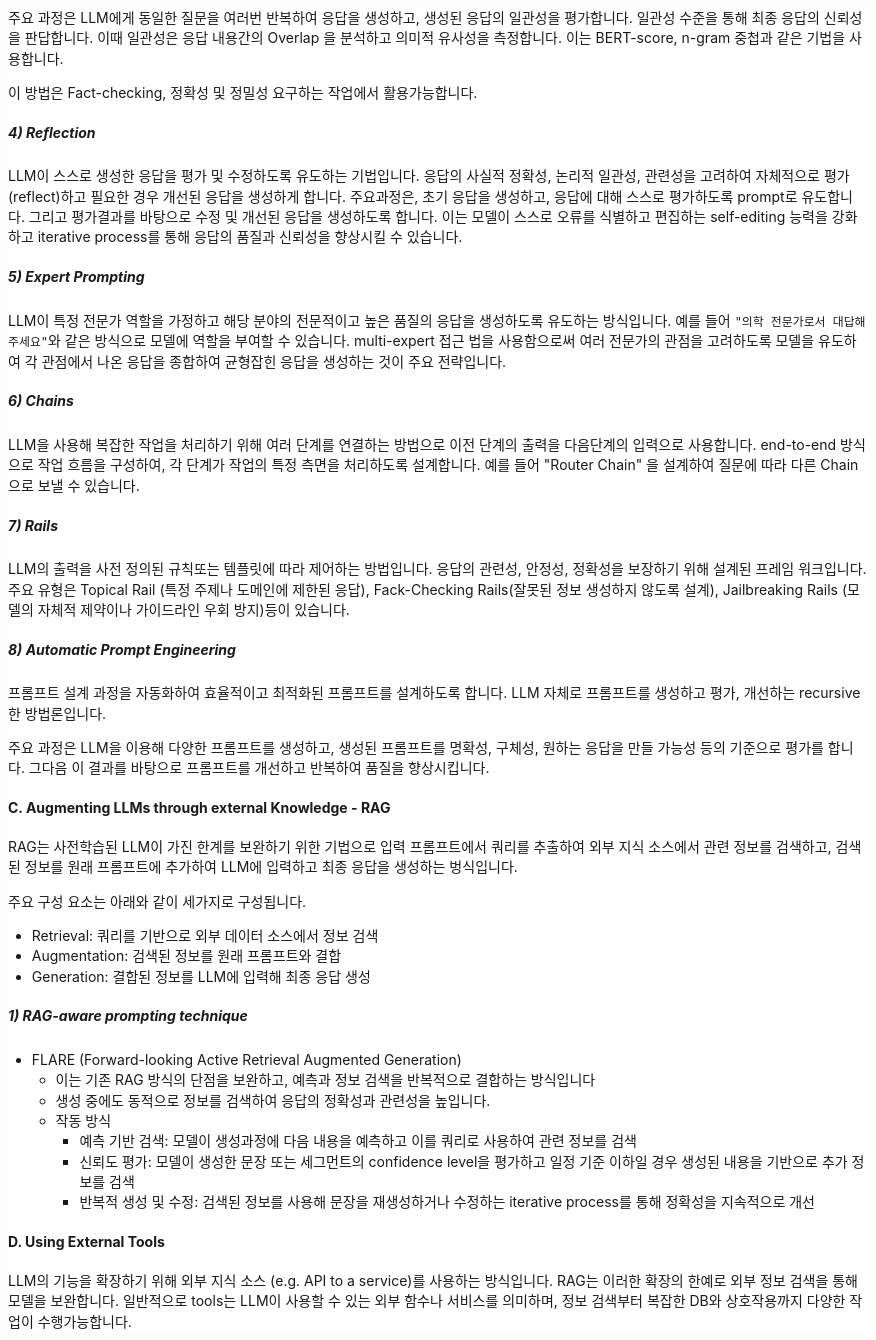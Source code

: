 주요 과정은 LLM에게 동일한 질문을 여러번 반복하여 응답을 생성하고, 생성된 응답의 일관성을 평가합니다. 일관성 수준을 통해 최종 응답의 신뢰성을 판답합니다. 
이때 일관성은 응답 내용간의 Overlap 을 분석하고 의미적 유사성을 측정합니다. 이는 BERT-score, n-gram 중첩과 같은 기법을 사용합니다. 

이 방법은 Fact-checking, 정확성 및 정밀성 요구하는 작업에서 활용가능합니다. 

##### 4) Reflection
LLM이 스스로 생성한 응답을 평가 및 수정하도록 유도하는 기법입니다. 응답의 사실적 정확성, 논리적 일관성, 관련성을 고려하여 자체적으로 평가(reflect)하고 필요한 경우 개선된 응답을 생성하게 합니다. 주요과정은, 초기 응답을 생성하고, 응답에 대해 스스로 평가하도록 prompt로 유도합니다. 그리고 평가결과를 바탕으로 수정 및 개선된 응답을 생성하도록 합니다. 
이는 모델이 스스로 오류를 식별하고 편집하는 self-editing 능력을 강화하고 iterative process를 통해 응답의 품질과 신뢰성을 향상시킬 수 있습니다.


##### 5) Expert Prompting
LLM이 특정 전문가 역할을 가정하고 해당 분야의 전문적이고 높은 품질의 응답을 생성하도록 유도하는 방식입니다.
예를 들어 `"의학 전문가로서 대답해주세요"`와 같은 방식으로 모델에 역할을 부여할 수 있습니다. multi-expert 접근 법을 사용함으로써 여러 전문가의 관점을 고려하도록 모델을 유도하여 각 관점에서 나온 응답을 종합하여 균형잡힌 응답을 생성하는 것이 주요 전략입니다. 

##### 6) Chains
LLM을 사용해 복잡한 작업을 처리하기 위해 여러 단계를 연결하는 방법으로 이전 단계의 출력을 다음단계의 입력으로 사용합니다. 
end-to-end 방식으로 작업 흐름을 구성하여, 각 단계가 작업의 특정 측면을 처리하도록 설계합니다. 예를 들어 "Router Chain" 을 설계하여 질문에 따라 다른 Chain으로 보낼 수 있습니다.

##### 7) Rails
LLM의 출력을 사전 정의된 규칙또는 템플릿에 따라 제어하는 방법입니다. 응답의 관련성, 안정성, 정확성을 보장하기 위해 설계된 프레임 워크입니다. 주요 유형은 Topical Rail (특정 주제나 도메인에 제한된 응답), Fack-Checking Rails(잘못된 정보 생성하지 않도록 설계), Jailbreaking Rails (모델의 자체적 제약이나 가이드라인 우회 방지)등이 있습니다. 

##### 8) Automatic Prompt Engineering 
프롬프트 설계 과정을 자동화하여 효율적이고 최적화된 프롬프트를 설계하도록 합니다. LLM 자체로 프롬프트를 생성하고 평가, 개선하는 recursive 한 방법론입니다.

주요 과정은 LLM을 이용해 다양한 프롬프트를 생성하고, 생성된 프롬프트를 명확성, 구체성, 원하는 응답을 만들 가능성 등의 기준으로 평가를 합니다. 그다음 이 결과를 바탕으로 프롬프트를 개선하고 반복하여 품질을 향상시킵니다.

#### C. Augmenting LLMs through external Knowledge - RAG
RAG는 사전학습된 LLM이 가진 한계를 보완하기 위한 기법으로 입력 프롬프트에서 쿼리를 추출하여 외부 지식 소스에서 관련 정보를 검색하고, 검색된 정보를 원래 프롬프트에 추가하여 LLM에 입력하고 최종 응답을 생성하는 벙식입니다.

주요 구성 요소는 아래와 같이 세가지로 구성됩니다.
- Retrieval: 쿼리를 기반으로 외부 데이터 소스에서 정보 검색
- Augmentation: 검색된 정보를 원래 프롬프트와 결합
- Generation: 결합된 정보를 LLM에 입력해 최종 응답 생성 

##### 1) RAG-aware prompting technique

- FLARE (Forward-looking Active Retrieval Augmented Generation)
    - 이는 기존 RAG 방식의 단점을 보완하고, 예측과 정보 검색을 반복적으로 결합하는 방식입니다
    - 생성 중에도 동적으로 정보를 검색하여 응답의 정확성과 관련성을 높입니다. 
    - 작동 방식
        - 예측 기반 검색: 모델이 생성과정에 다음 내용을 예측하고 이를 쿼리로 사용하여 관련 정보를 검색
        - 신뢰도 평가: 모델이 생성한 문장 또는 세그먼트의 confidence level을 평가하고 일정 기준 이하일 경우 생성된 내용을 기반으로 추가 정보를 검색 
        - 반복적 생성 및 수정: 검색된 정보를 사용해 문장을 재생성하거나 수정하는 iterative process를 통해 정확성을 지속적으로 개선 

#### D. Using External Tools

LLM의 기능을 확장하기 위해 외부 지식 소스 (e.g. API to a service)를 사용하는 방식입니다. RAG는 이러한 확장의 한예로 외부 정보 검색을 통해 모델을 보완합니다. 일반적으로 tools는 LLM이 사용할 수 있는 외부 함수나 서비스를 의미하며, 정보 검색부터 복잡한 DB와 상호작용까지 다양한 작업이 수행가능합니다. 
